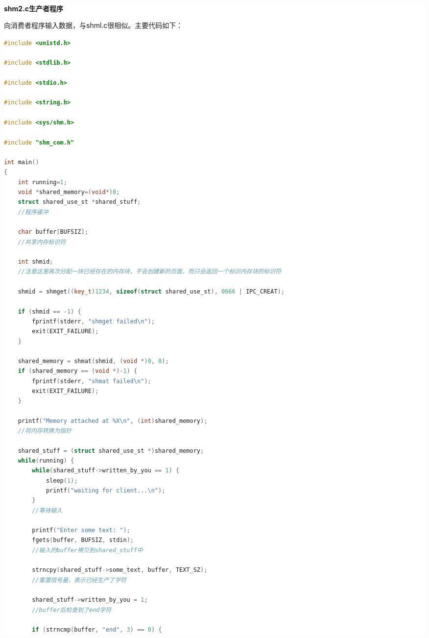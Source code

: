 **shm2.c生产者程序**

向消费者程序输入数据，与shml.c很相似。主要代码如下：

```c++
#include <unistd.h>

#include <stdlib.h>

#include <stdio.h>

#include <string.h>

#include <sys/shm.h>

#include "shm_com.h"

int main()
{
    int running=1;
    void *shared_memory=(void*)0;
    struct shared_use_st *shared_stuff;
    //程序缓冲

    char buffer[BUFSIZ];
    //共享内存标识符

    int shmid;
    //注意这里再次分配一块已经存在的内存块，不会创建新的页面，而只会返回一个标识内存块的标识符

    shmid = shmget((key_t)1234, sizeof(struct shared_use_st), 0666 | IPC_CREAT);

    if (shmid == -1) {
        fprintf(stderr, "shmget failed\n");
        exit(EXIT_FAILURE);
    }

    shared_memory = shmat(shmid, (void *)0, 0);
    if (shared_memory == (void *)-1) {
        fprintf(stderr, "shmat failed\n");
        exit(EXIT_FAILURE);
    }

    printf("Memory attached at %X\n", (int)shared_memory);
    //将内存转换为指针

    shared_stuff = (struct shared_use_st *)shared_memory;
    while(running) {
        while(shared_stuff->written_by_you == 1) {
            sleep(1);
            printf("waiting for client...\n");
        }
        //等待输入

        printf("Enter some text: ");
        fgets(buffer, BUFSIZ, stdin);
        //输入的buffer拷贝到shared_stuff中

        strncpy(shared_stuff->some_text, buffer, TEXT_SZ);
        //重置信号量，表示已经生产了字符

        shared_stuff->written_by_you = 1;
        //buffer后检查到了end字符

        if (strncmp(buffer, "end", 3) == 0) {
```